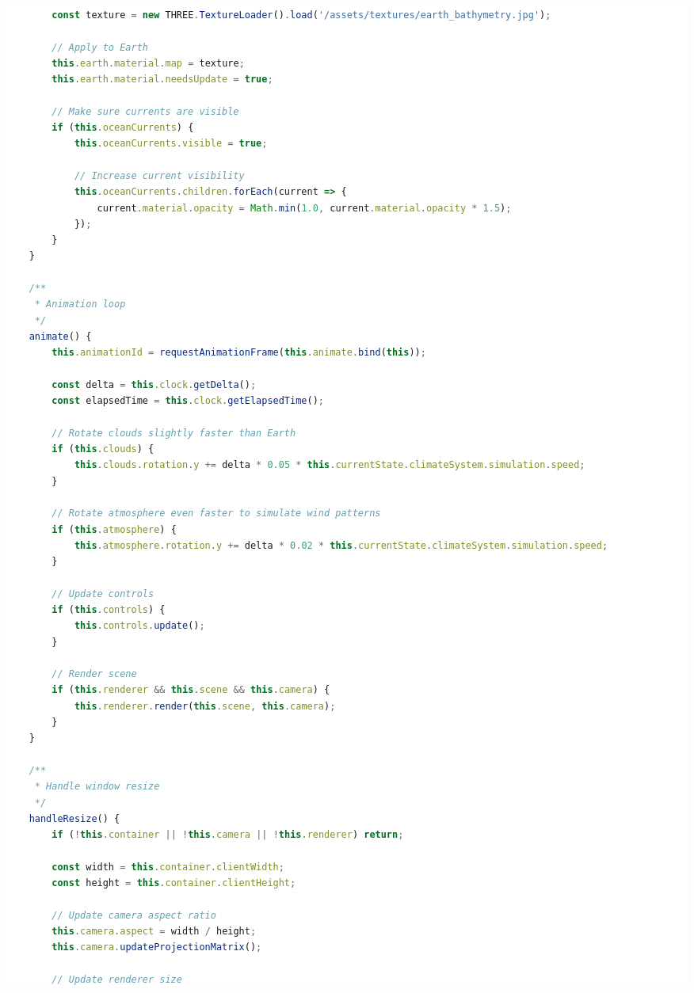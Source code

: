 ```javascript
        const texture = new THREE.TextureLoader().load('/assets/textures/earth_bathymetry.jpg');
        
        // Apply to Earth
        this.earth.material.map = texture;
        this.earth.material.needsUpdate = true;
        
        // Make sure currents are visible
        if (this.oceanCurrents) {
            this.oceanCurrents.visible = true;
            
            // Increase current visibility
            this.oceanCurrents.children.forEach(current => {
                current.material.opacity = Math.min(1.0, current.material.opacity * 1.5);
            });
        }
    }
    
    /**
     * Animation loop
     */
    animate() {
        this.animationId = requestAnimationFrame(this.animate.bind(this));
        
        const delta = this.clock.getDelta();
        const elapsedTime = this.clock.getElapsedTime();
        
        // Rotate clouds slightly faster than Earth
        if (this.clouds) {
            this.clouds.rotation.y += delta * 0.05 * this.currentState.climateSystem.simulation.speed;
        }
        
        // Rotate atmosphere even faster to simulate wind patterns
        if (this.atmosphere) {
            this.atmosphere.rotation.y += delta * 0.02 * this.currentState.climateSystem.simulation.speed;
        }
        
        // Update controls
        if (this.controls) {
            this.controls.update();
        }
        
        // Render scene
        if (this.renderer && this.scene && this.camera) {
            this.renderer.render(this.scene, this.camera);
        }
    }
    
    /**
     * Handle window resize
     */
    handleResize() {
        if (!this.container || !this.camera || !this.renderer) return;
        
        const width = this.container.clientWidth;
        const height = this.container.clientHeight;
        
        // Update camera aspect ratio
        this.camera.aspect = width / height;
        this.camera.updateProjectionMatrix();
        
        // Update renderer size
```